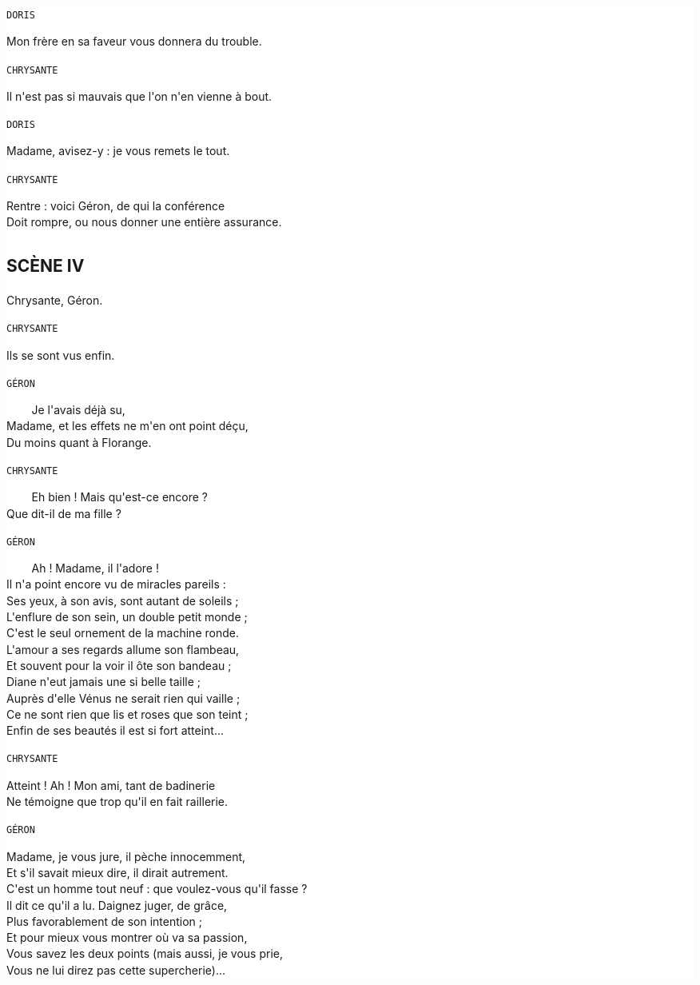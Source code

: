     DORIS
Mon frère en sa faveur vous donnera du trouble.  

    CHRYSANTE
Il n'est pas si mauvais que l'on n'en vienne à bout.  

    DORIS
Madame, avisez-y : je vous remets le tout.  

    CHRYSANTE
Rentre : voici Géron, de qui la conférence  
Doit rompre, ou nous donner une entière assurance.  


## SCÈNE IV
Chrysante, Géron.


    CHRYSANTE
Ils se sont vus enfin.  

    GÉRON
        Je l'avais déjà su,  
Madame, et les effets ne m'en ont point déçu,  
Du moins quant à Florange.  

    CHRYSANTE
        Eh bien ! Mais qu'est-ce encore ?  
Que dit-il de ma fille ?  

    GÉRON
        Ah ! Madame, il l'adore !  
Il n'a point encore vu de miracles pareils :  
Ses yeux, à son avis, sont autant de soleils ;  
L'enflure de son sein, un double petit monde ;  
C'est le seul ornement de la machine ronde.  
L'amour a ses regards allume son flambeau,  
Et souvent pour la voir il ôte son bandeau ;  
Diane n'eut jamais une si belle taille ;  
Auprès d'elle Vénus ne serait rien qui vaille ;  
Ce ne sont rien que lis et roses que son teint ;  
Enfin de ses beautés il est si fort atteint...  

    CHRYSANTE
Atteint ! Ah ! Mon ami, tant de badinerie  
Ne témoigne que trop qu'il en fait raillerie.  

    GÉRON
Madame, je vous jure, il pèche innocemment,  
Et s'il savait mieux dire, il dirait autrement.  
C'est un homme tout neuf : que voulez-vous qu'il fasse ?  
Il dit ce qu'il a lu. Daignez juger, de grâce,  
Plus favorablement de son intention ;  
Et pour mieux vous montrer où va sa passion,  
Vous savez les deux points (mais aussi, je vous prie,  
Vous ne lui direz pas cette supercherie)...  
